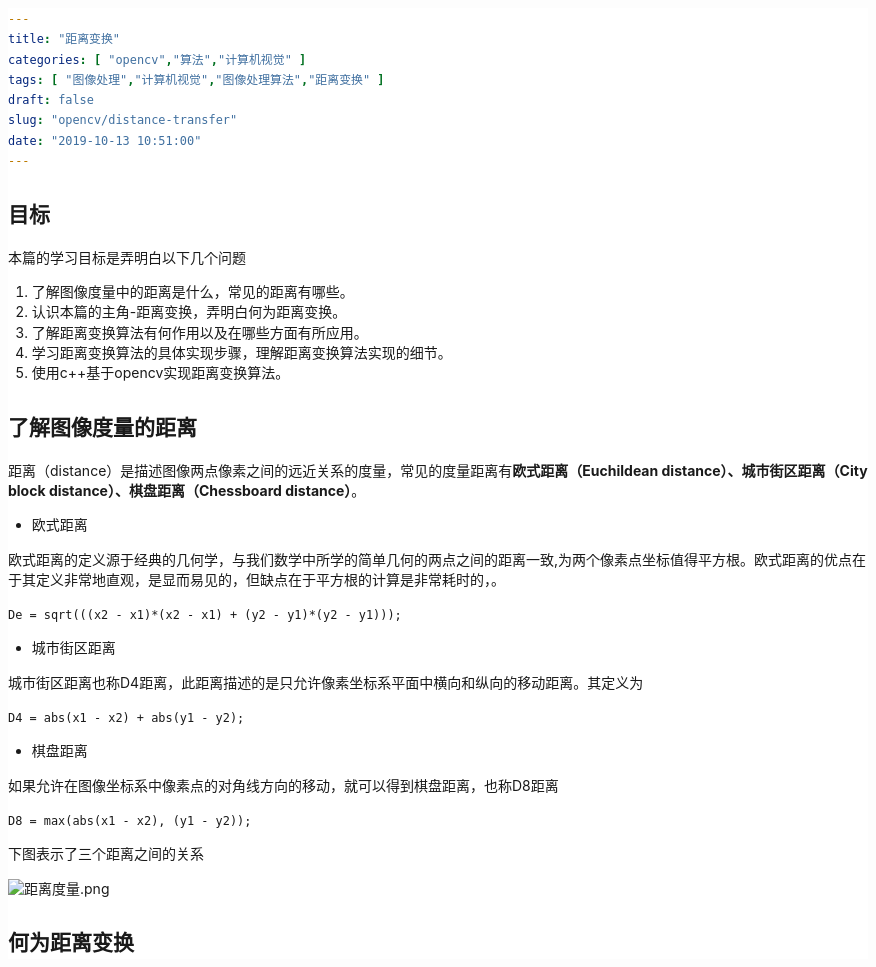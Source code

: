 ```yaml
---
title: "距离变换"
categories: [ "opencv","算法","计算机视觉" ]
tags: [ "图像处理","计算机视觉","图像处理算法","距离变换" ]
draft: false
slug: "opencv/distance-transfer"
date: "2019-10-13 10:51:00"
---
```


## 目标

本篇的学习目标是弄明白以下几个问题

1. 了解图像度量中的距离是什么，常见的距离有哪些。
2. 认识本篇的主角-距离变换，弄明白何为距离变换。
3. 了解距离变换算法有何作用以及在哪些方面有所应用。
4. 学习距离变换算法的具体实现步骤，理解距离变换算法实现的细节。
5. 使用c++基于opencv实现距离变换算法。

## 了解图像度量的距离

距离（distance）是描述图像两点像素之间的远近关系的度量，常见的度量距离有**欧式距离（Euchildean distance）、城市街区距离（City block distance）、棋盘距离（Chessboard distance）**。

- 欧式距离

欧式距离的定义源于经典的几何学，与我们数学中所学的简单几何的两点之间的距离一致,为两个像素点坐标值得平方根。欧式距离的优点在于其定义非常地直观，是显而易见的，但缺点在于平方根的计算是非常耗时的，。


```
De = sqrt(((x2 - x1)*(x2 - x1) + (y2 - y1)*(y2 - y1)));
```

- 城市街区距离

城市街区距离也称D4距离，此距离描述的是只允许像素坐标系平面中横向和纵向的移动距离。其定义为


```
D4 = abs(x1 - x2) + abs(y1 - y2);
```

- 棋盘距离

如果允许在图像坐标系中像素点的对角线方向的移动，就可以得到棋盘距离，也称D8距离

```
D8 = max(abs(x1 - x2), (y1 - y2));
```

下图表示了三个距离之间的关系

![距离度量.png][1]
## 何为距离变换


  [1]: https://mango-blog-1255355814.cos.ap-guangzhou.myqcloud.com//distance-transfer-1.png
  [2]: https://mango-blog-1255355814.cos.ap-guangzhou.myqcloud.com//distance-transfer-2.png
  [3]: https://mango-blog-1255355814.cos.ap-guangzhou.myqcloud.com//distance-transfer-3.png
  [4]: https://mango-blog-1255355814.cos.ap-guangzhou.myqcloud.com//distance-transfer-4.png